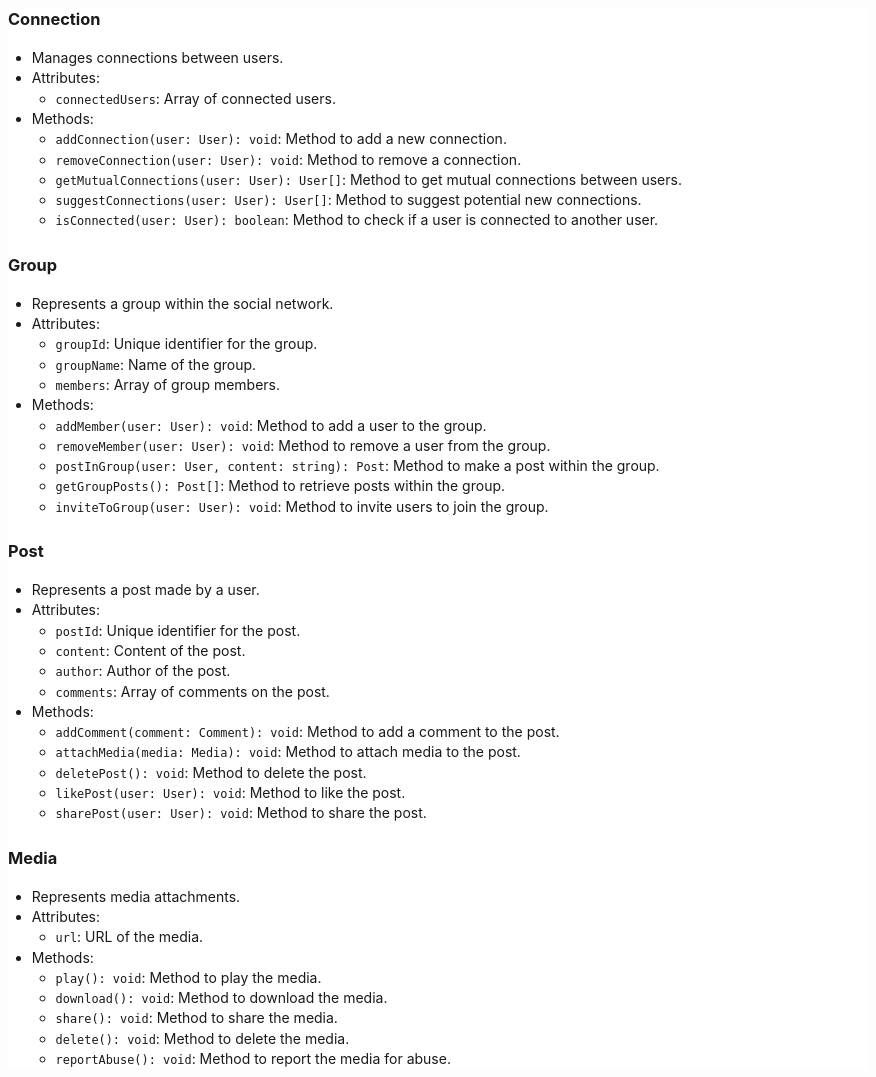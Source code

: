 ### Connection

- Manages connections between users.
- Attributes:
  - `connectedUsers`: Array of connected users.
- Methods:
  - `addConnection(user: User): void`: Method to add a new connection.
  - `removeConnection(user: User): void`: Method to remove a connection.
  - `getMutualConnections(user: User): User[]`: Method to get mutual connections between users.
  - `suggestConnections(user: User): User[]`: Method to suggest potential new connections.
  - `isConnected(user: User): boolean`: Method to check if a user is connected to another user.

### Group

- Represents a group within the social network.
- Attributes:
  - `groupId`: Unique identifier for the group.
  - `groupName`: Name of the group.
  - `members`: Array of group members.
- Methods:
  - `addMember(user: User): void`: Method to add a user to the group.
  - `removeMember(user: User): void`: Method to remove a user from the group.
  - `postInGroup(user: User, content: string): Post`: Method to make a post within the group.
  - `getGroupPosts(): Post[]`: Method to retrieve posts within the group.
  - `inviteToGroup(user: User): void`: Method to invite users to join the group.

### Post

- Represents a post made by a user.
- Attributes:
  - `postId`: Unique identifier for the post.
  - `content`: Content of the post.
  - `author`: Author of the post.
  - `comments`: Array of comments on the post.
- Methods:
  - `addComment(comment: Comment): void`: Method to add a comment to the post.
  - `attachMedia(media: Media): void`: Method to attach media to the post.
  - `deletePost(): void`: Method to delete the post.
  - `likePost(user: User): void`: Method to like the post.
  - `sharePost(user: User): void`: Method to share the post.

### Media

- Represents media attachments.
- Attributes:
  - `url`: URL of the media.
- Methods:
  - `play(): void`: Method to play the media.
  - `download(): void`: Method to download the media.
  - `share(): void`: Method to share the media.
  - `delete(): void`: Method to delete the media.
  - `reportAbuse(): void`: Method to report the media for abuse.
